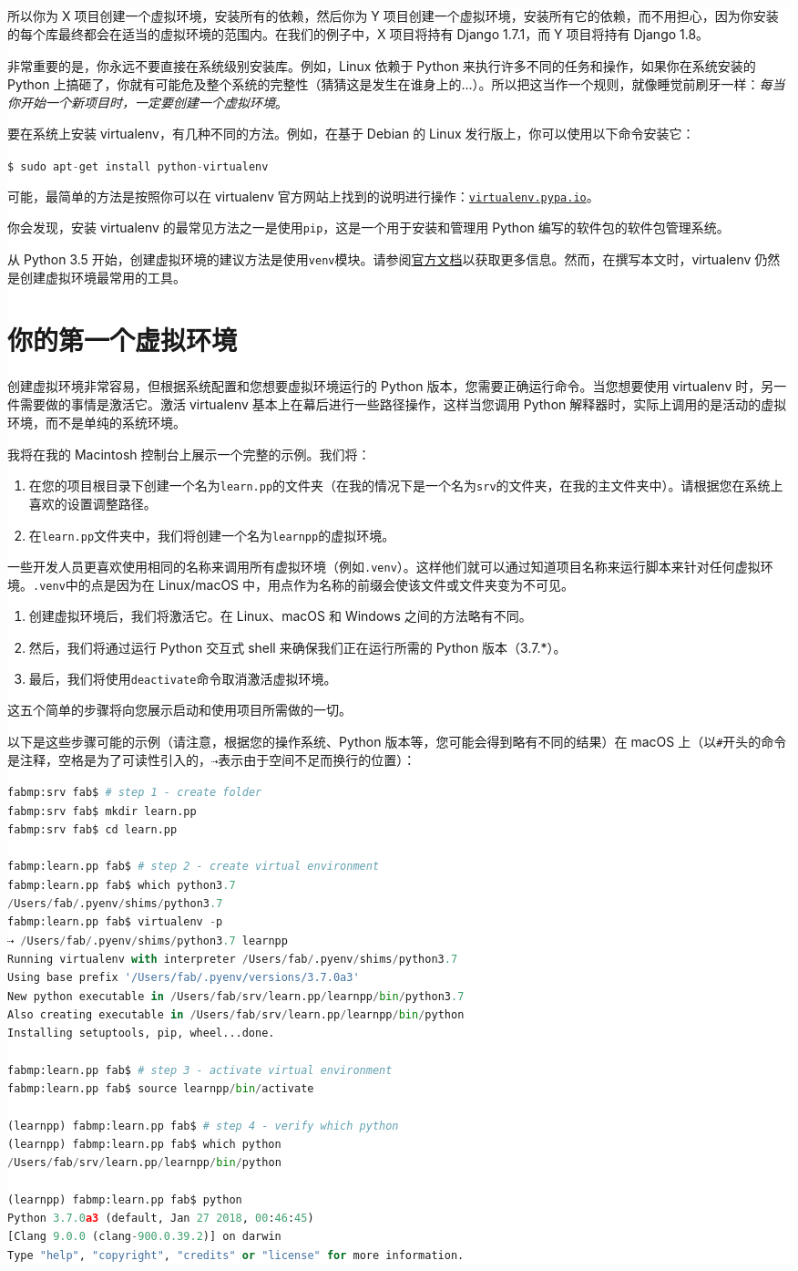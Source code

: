 所以你为 X 项目创建一个虚拟环境，安装所有的依赖，然后你为 Y 项目创建一个虚拟环境，安装所有它的依赖，而不用担心，因为你安装的每个库最终都会在适当的虚拟环境的范围内。在我们的例子中，X 项目将持有 Django 1.7.1，而 Y 项目将持有 Django 1.8。

非常重要的是，你永远不要直接在系统级别安装库。例如，Linux 依赖于 Python 来执行许多不同的任务和操作，如果你在系统安装的 Python 上搞砸了，你就有可能危及整个系统的完整性（猜猜这是发生在谁身上的...）。所以把这当作一个规则，就像睡觉前刷牙一样：*每当你开始一个新项目时，一定要创建一个虚拟环境*。

要在系统上安装 virtualenv，有几种不同的方法。例如，在基于 Debian 的 Linux 发行版上，你可以使用以下命令安装它：

```py
$ sudo apt-get install python-virtualenv
```

可能，最简单的方法是按照你可以在 virtualenv 官方网站上找到的说明进行操作：[`virtualenv.pypa.io`](https://virtualenv.pypa.io)。

你会发现，安装 virtualenv 的最常见方法之一是使用`pip`，这是一个用于安装和管理用 Python 编写的软件包的软件包管理系统。

从 Python 3.5 开始，创建虚拟环境的建议方法是使用`venv`模块。请参阅[官方文档](https://docs.python.org/3.7/library/venv.html)以获取更多信息。然而，在撰写本文时，virtualenv 仍然是创建虚拟环境最常用的工具。

# 你的第一个虚拟环境

创建虚拟环境非常容易，但根据系统配置和您想要虚拟环境运行的 Python 版本，您需要正确运行命令。当您想要使用 virtualenv 时，另一件需要做的事情是激活它。激活 virtualenv 基本上在幕后进行一些路径操作，这样当您调用 Python 解释器时，实际上调用的是活动的虚拟环境，而不是单纯的系统环境。

我将在我的 Macintosh 控制台上展示一个完整的示例。我们将：

1.  在您的项目根目录下创建一个名为`learn.pp`的文件夹（在我的情况下是一个名为`srv`的文件夹，在我的主文件夹中）。请根据您在系统上喜欢的设置调整路径。

1.  在`learn.pp`文件夹中，我们将创建一个名为`learnpp`的虚拟环境。

一些开发人员更喜欢使用相同的名称来调用所有虚拟环境（例如`.venv`）。这样他们就可以通过知道项目名称来运行脚本来针对任何虚拟环境。`.venv`中的点是因为在 Linux/macOS 中，用点作为名称的前缀会使该文件或文件夹变为不可见。

1.  创建虚拟环境后，我们将激活它。在 Linux、macOS 和 Windows 之间的方法略有不同。

1.  然后，我们将通过运行 Python 交互式 shell 来确保我们正在运行所需的 Python 版本（3.7.*）。

1.  最后，我们将使用`deactivate`命令取消激活虚拟环境。

这五个简单的步骤将向您展示启动和使用项目所需做的一切。

以下是这些步骤可能的示例（请注意，根据您的操作系统、Python 版本等，您可能会得到略有不同的结果）在 macOS 上（以`#`开头的命令是注释，空格是为了可读性引入的，`⇢`表示由于空间不足而换行的位置）：

```py
fabmp:srv fab$ # step 1 - create folder
fabmp:srv fab$ mkdir learn.pp
fabmp:srv fab$ cd learn.pp

fabmp:learn.pp fab$ # step 2 - create virtual environment
fabmp:learn.pp fab$ which python3.7
/Users/fab/.pyenv/shims/python3.7
fabmp:learn.pp fab$ virtualenv -p
⇢ /Users/fab/.pyenv/shims/python3.7 learnpp
Running virtualenv with interpreter /Users/fab/.pyenv/shims/python3.7
Using base prefix '/Users/fab/.pyenv/versions/3.7.0a3'
New python executable in /Users/fab/srv/learn.pp/learnpp/bin/python3.7
Also creating executable in /Users/fab/srv/learn.pp/learnpp/bin/python
Installing setuptools, pip, wheel...done.

fabmp:learn.pp fab$ # step 3 - activate virtual environment
fabmp:learn.pp fab$ source learnpp/bin/activate

(learnpp) fabmp:learn.pp fab$ # step 4 - verify which python
(learnpp) fabmp:learn.pp fab$ which python
/Users/fab/srv/learn.pp/learnpp/bin/python

(learnpp) fabmp:learn.pp fab$ python
Python 3.7.0a3 (default, Jan 27 2018, 00:46:45)
[Clang 9.0.0 (clang-900.0.39.2)] on darwin
Type "help", "copyright", "credits" or "license" for more information.
```